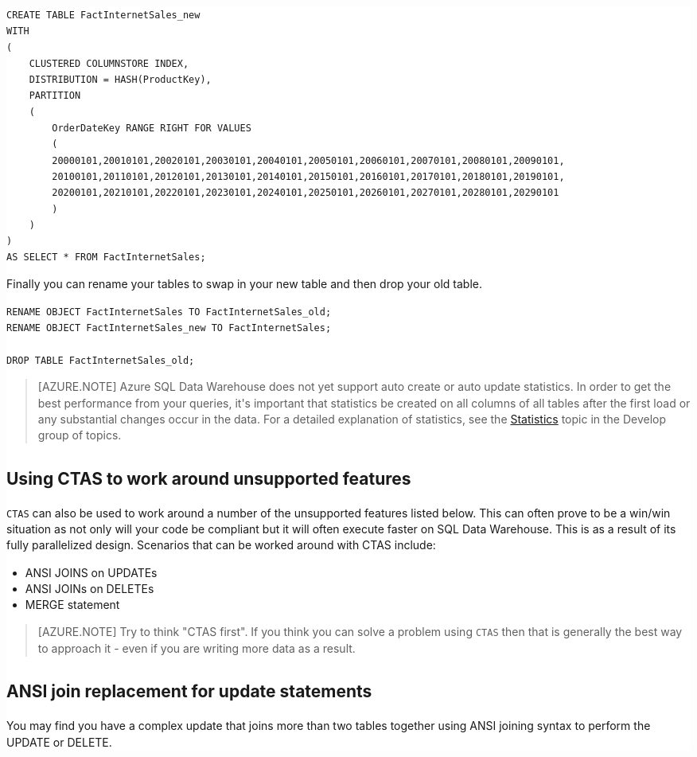     CREATE TABLE FactInternetSales_new
    WITH
    (
        CLUSTERED COLUMNSTORE INDEX,
        DISTRIBUTION = HASH(ProductKey),
        PARTITION
        (
            OrderDateKey RANGE RIGHT FOR VALUES
            (
            20000101,20010101,20020101,20030101,20040101,20050101,20060101,20070101,20080101,20090101,
            20100101,20110101,20120101,20130101,20140101,20150101,20160101,20170101,20180101,20190101,
            20200101,20210101,20220101,20230101,20240101,20250101,20260101,20270101,20280101,20290101
            )
        )
    )
    AS SELECT * FROM FactInternetSales;

Finally you can rename your tables to swap in your new table and then drop your old table.

    RENAME OBJECT FactInternetSales TO FactInternetSales_old;
    RENAME OBJECT FactInternetSales_new TO FactInternetSales;

    DROP TABLE FactInternetSales_old;

> [AZURE.NOTE]
> Azure SQL Data Warehouse does not yet support auto create or auto update statistics.  In order to get the best performance from your queries, it's important that statistics be created on all columns of all tables after the first load or any substantial changes occur in the data.  For a detailed explanation of statistics, see the [Statistics][Statistics] topic in the Develop group of topics.
> 
> 

## Using CTAS to work around unsupported features
`CTAS` can also be used to work around a number of the unsupported features listed below. This can often prove to be a win/win situation as not only will your code be compliant but it will often execute faster on SQL Data Warehouse. This is as a result of its fully parallelized design. Scenarios that can be worked around with CTAS include:

* ANSI JOINS on UPDATEs
* ANSI JOINs on DELETEs
* MERGE statement

> [AZURE.NOTE]
> Try to think "CTAS first". If you think you can solve a problem using `CTAS` then that is generally the best way to approach it - even if you are writing more data as a result.
> 
> 

## <a id="ansi-join-replacement-for-update-statements"></a> ANSI join replacement for update statements

You may find you have a complex update that joins more than two tables together using ANSI joining syntax to perform the UPDATE or DELETE.


[1]: ./media/sql-data-warehouse-develop-ctas/ctas-results.png
[development overview]: /documentation/articles/sql-data-warehouse-overview-develop/
[Statistics]: /documentation/articles/sql-data-warehouse-tables-statistics/
[CTAS]: https://msdn.microsoft.com/zh-cn/library/mt204041.aspx